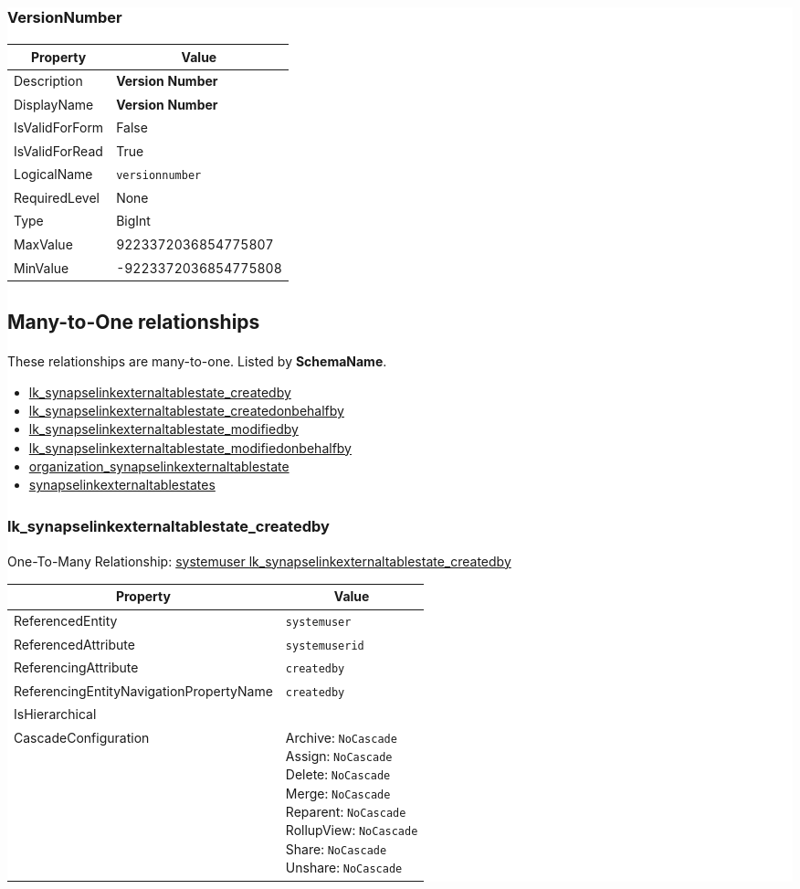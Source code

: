 ### <a name="BKMK_VersionNumber"></a> VersionNumber

|Property|Value|
|---|---|
|Description|**Version Number**|
|DisplayName|**Version Number**|
|IsValidForForm|False|
|IsValidForRead|True|
|LogicalName|`versionnumber`|
|RequiredLevel|None|
|Type|BigInt|
|MaxValue|9223372036854775807|
|MinValue|-9223372036854775808|

## Many-to-One relationships

These relationships are many-to-one. Listed by **SchemaName**.

- [lk_synapselinkexternaltablestate_createdby](#BKMK_lk_synapselinkexternaltablestate_createdby)
- [lk_synapselinkexternaltablestate_createdonbehalfby](#BKMK_lk_synapselinkexternaltablestate_createdonbehalfby)
- [lk_synapselinkexternaltablestate_modifiedby](#BKMK_lk_synapselinkexternaltablestate_modifiedby)
- [lk_synapselinkexternaltablestate_modifiedonbehalfby](#BKMK_lk_synapselinkexternaltablestate_modifiedonbehalfby)
- [organization_synapselinkexternaltablestate](#BKMK_organization_synapselinkexternaltablestate)
- [synapselinkexternaltablestates](#BKMK_synapselinkexternaltablestates)

### <a name="BKMK_lk_synapselinkexternaltablestate_createdby"></a> lk_synapselinkexternaltablestate_createdby

One-To-Many Relationship: [systemuser lk_synapselinkexternaltablestate_createdby](systemuser.md#BKMK_lk_synapselinkexternaltablestate_createdby)

|Property|Value|
|---|---|
|ReferencedEntity|`systemuser`|
|ReferencedAttribute|`systemuserid`|
|ReferencingAttribute|`createdby`|
|ReferencingEntityNavigationPropertyName|`createdby`|
|IsHierarchical||
|CascadeConfiguration|Archive: `NoCascade`<br />Assign: `NoCascade`<br />Delete: `NoCascade`<br />Merge: `NoCascade`<br />Reparent: `NoCascade`<br />RollupView: `NoCascade`<br />Share: `NoCascade`<br />Unshare: `NoCascade`|
